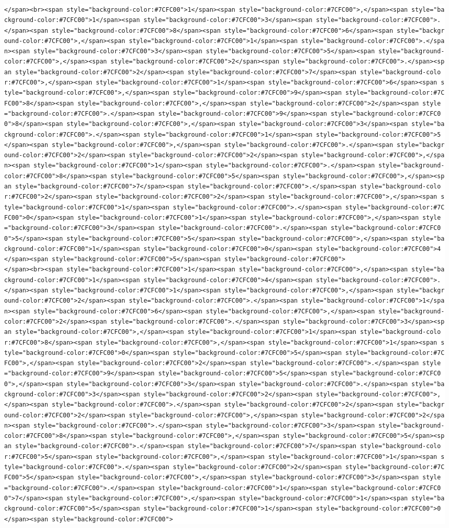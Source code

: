    </span><br><span style="background-color:#7CFC00">1</span><span style="background-color:#7CFC00">,</span><span style="background-color:#7CFC00">1</span><span style="background-color:#7CFC00">3</span><span style="background-color:#7CFC00">.</span><span style="background-color:#7CFC00">8</span><span style="background-color:#7CFC00">6</span><span style="background-color:#7CFC00">,</span><span style="background-color:#7CFC00">1</span><span style="background-color:#7CFC00">.</span><span style="background-color:#7CFC00">3</span><span style="background-color:#7CFC00">5</span><span style="background-color:#7CFC00">,</span><span style="background-color:#7CFC00">2</span><span style="background-color:#7CFC00">.</span><span style="background-color:#7CFC00">2</span><span style="background-color:#7CFC00">7</span><span style="background-color:#7CFC00">,</span><span style="background-color:#7CFC00">1</span><span style="background-color:#7CFC00">6</span><span style="background-color:#7CFC00">,</span><span style="background-color:#7CFC00">9</span><span style="background-color:#7CFC00">8</span><span style="background-color:#7CFC00">,</span><span style="background-color:#7CFC00">2</span><span style="background-color:#7CFC00">.</span><span style="background-color:#7CFC00">9</span><span style="background-color:#7CFC00">8</span><span style="background-color:#7CFC00">,</span><span style="background-color:#7CFC00">3</span><span style="background-color:#7CFC00">.</span><span style="background-color:#7CFC00">1</span><span style="background-color:#7CFC00">5</span><span style="background-color:#7CFC00">,</span><span style="background-color:#7CFC00">.</span><span style="background-color:#7CFC00">2</span><span style="background-color:#7CFC00">2</span><span style="background-color:#7CFC00">,</span><span style="background-color:#7CFC00">1</span><span style="background-color:#7CFC00">.</span><span style="background-color:#7CFC00">8</span><span style="background-color:#7CFC00">5</span><span style="background-color:#7CFC00">,</span><span style="background-color:#7CFC00">7</span><span style="background-color:#7CFC00">.</span><span style="background-color:#7CFC00">2</span><span style="background-color:#7CFC00">2</span><span style="background-color:#7CFC00">,</span><span style="background-color:#7CFC00">1</span><span style="background-color:#7CFC00">.</span><span style="background-color:#7CFC00">0</span><span style="background-color:#7CFC00">1</span><span style="background-color:#7CFC00">,</span><span style="background-color:#7CFC00">3</span><span style="background-color:#7CFC00">.</span><span style="background-color:#7CFC00">5</span><span style="background-color:#7CFC00">5</span><span style="background-color:#7CFC00">,</span><span style="background-color:#7CFC00">1</span><span style="background-color:#7CFC00">0</span><span style="background-color:#7CFC00">4</span><span style="background-color:#7CFC00">5</span><span style="background-color:#7CFC00">
    </span><br><span style="background-color:#7CFC00">1</span><span style="background-color:#7CFC00">,</span><span style="background-color:#7CFC00">1</span><span style="background-color:#7CFC00">4</span><span style="background-color:#7CFC00">.</span><span style="background-color:#7CFC00">1</span><span style="background-color:#7CFC00">,</span><span style="background-color:#7CFC00">2</span><span style="background-color:#7CFC00">.</span><span style="background-color:#7CFC00">1</span><span style="background-color:#7CFC00">6</span><span style="background-color:#7CFC00">,</span><span style="background-color:#7CFC00">2</span><span style="background-color:#7CFC00">.</span><span style="background-color:#7CFC00">3</span><span style="background-color:#7CFC00">,</span><span style="background-color:#7CFC00">1</span><span style="background-color:#7CFC00">8</span><span style="background-color:#7CFC00">,</span><span style="background-color:#7CFC00">1</span><span style="background-color:#7CFC00">0</span><span style="background-color:#7CFC00">5</span><span style="background-color:#7CFC00">,</span><span style="background-color:#7CFC00">2</span><span style="background-color:#7CFC00">.</span><span style="background-color:#7CFC00">9</span><span style="background-color:#7CFC00">5</span><span style="background-color:#7CFC00">,</span><span style="background-color:#7CFC00">3</span><span style="background-color:#7CFC00">.</span><span style="background-color:#7CFC00">3</span><span style="background-color:#7CFC00">2</span><span style="background-color:#7CFC00">,</span><span style="background-color:#7CFC00">.</span><span style="background-color:#7CFC00">2</span><span style="background-color:#7CFC00">2</span><span style="background-color:#7CFC00">,</span><span style="background-color:#7CFC00">2</span><span style="background-color:#7CFC00">.</span><span style="background-color:#7CFC00">3</span><span style="background-color:#7CFC00">8</span><span style="background-color:#7CFC00">,</span><span style="background-color:#7CFC00">5</span><span style="background-color:#7CFC00">.</span><span style="background-color:#7CFC00">7</span><span style="background-color:#7CFC00">5</span><span style="background-color:#7CFC00">,</span><span style="background-color:#7CFC00">1</span><span style="background-color:#7CFC00">.</span><span style="background-color:#7CFC00">2</span><span style="background-color:#7CFC00">5</span><span style="background-color:#7CFC00">,</span><span style="background-color:#7CFC00">3</span><span style="background-color:#7CFC00">.</span><span style="background-color:#7CFC00">1</span><span style="background-color:#7CFC00">7</span><span style="background-color:#7CFC00">,</span><span style="background-color:#7CFC00">1</span><span style="background-color:#7CFC00">5</span><span style="background-color:#7CFC00">1</span><span style="background-color:#7CFC00">0</span><span style="background-color:#7CFC00">